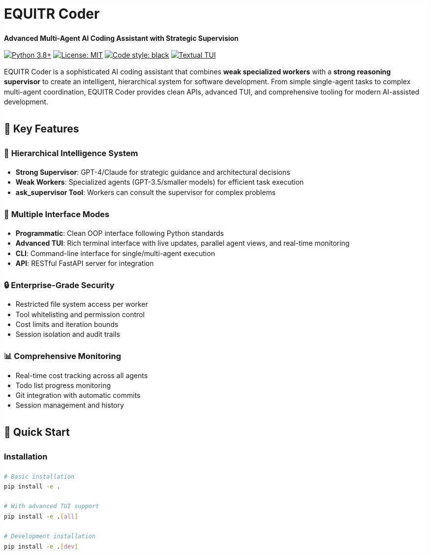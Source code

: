 # EQUITR Coder

**Advanced Multi-Agent AI Coding Assistant with Strategic Supervision**

[![Python 3.8+](https://img.shields.io/badge/python-3.8+-blue.svg)](https://www.python.org/downloads/)
[![License: MIT](https://img.shields.io/badge/License-MIT-yellow.svg)](https://opensource.org/licenses/MIT)
[![Code style: black](https://img.shields.io/badge/code%20style-black-000000.svg)](https://github.com/psf/black)
[![Textual TUI](https://img.shields.io/badge/TUI-Textual-green.svg)](https://textual.textualize.io/)

EQUITR Coder is a sophisticated AI coding assistant that combines **weak specialized workers** with a **strong reasoning supervisor** to create an intelligent, hierarchical system for software development. From simple single-agent tasks to complex multi-agent coordination, EQUITR Coder provides clean APIs, advanced TUI, and comprehensive tooling for modern AI-assisted development.

## 🌟 Key Features

### 🧠 **Hierarchical Intelligence System**
- **Strong Supervisor**: GPT-4/Claude for strategic guidance and architectural decisions
- **Weak Workers**: Specialized agents (GPT-3.5/smaller models) for efficient task execution
- **ask_supervisor Tool**: Workers can consult the supervisor for complex problems

### 🔧 **Multiple Interface Modes**
- **Programmatic**: Clean OOP interface following Python standards
- **Advanced TUI**: Rich terminal interface with live updates, parallel agent views, and real-time monitoring
- **CLI**: Command-line interface for single/multi-agent execution
- **API**: RESTful FastAPI server for integration

### 🔒 **Enterprise-Grade Security**
- Restricted file system access per worker
- Tool whitelisting and permission control
- Cost limits and iteration bounds
- Session isolation and audit trails

### 📊 **Comprehensive Monitoring**
- Real-time cost tracking across all agents
- Todo list progress monitoring
- Git integration with automatic commits
- Session management and history

## 🚀 Quick Start

### Installation

```bash
# Basic installation
pip install -e .

# With advanced TUI support
pip install -e .[all]

# Development installation
pip install -e .[dev]
```

